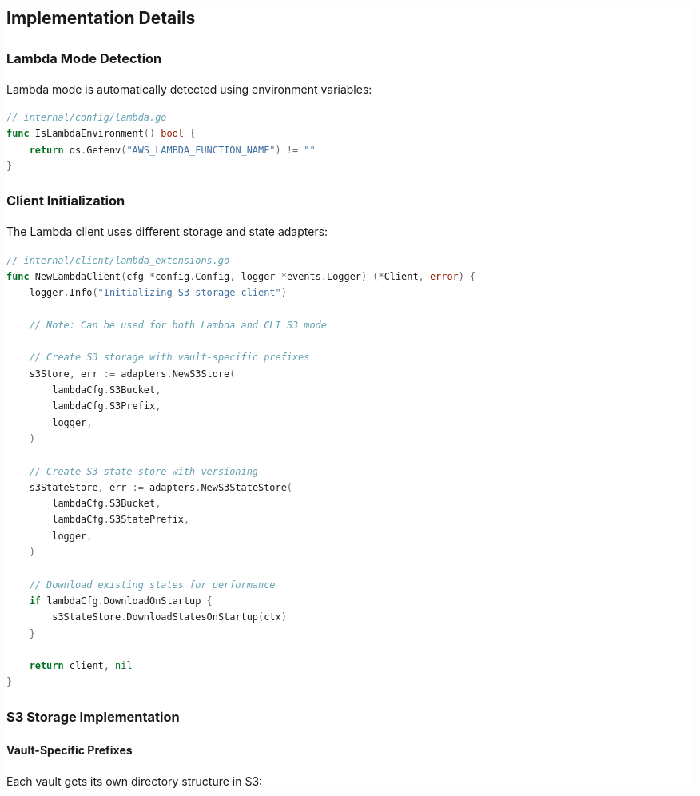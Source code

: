 ## Implementation Details

### Lambda Mode Detection

Lambda mode is automatically detected using environment variables:

```go
// internal/config/lambda.go
func IsLambdaEnvironment() bool {
    return os.Getenv("AWS_LAMBDA_FUNCTION_NAME") != ""
}
```

### Client Initialization

The Lambda client uses different storage and state adapters:

```go
// internal/client/lambda_extensions.go
func NewLambdaClient(cfg *config.Config, logger *events.Logger) (*Client, error) {
    logger.Info("Initializing S3 storage client")
    
    // Note: Can be used for both Lambda and CLI S3 mode
    
    // Create S3 storage with vault-specific prefixes
    s3Store, err := adapters.NewS3Store(
        lambdaCfg.S3Bucket, 
        lambdaCfg.S3Prefix, 
        logger,
    )
    
    // Create S3 state store with versioning
    s3StateStore, err := adapters.NewS3StateStore(
        lambdaCfg.S3Bucket,
        lambdaCfg.S3StatePrefix,
        logger,
    )
    
    // Download existing states for performance
    if lambdaCfg.DownloadOnStartup {
        s3StateStore.DownloadStatesOnStartup(ctx)
    }
    
    return client, nil
}
```

### S3 Storage Implementation

#### Vault-Specific Prefixes
Each vault gets its own directory structure in S3:
